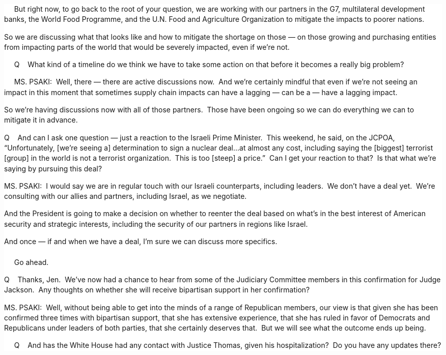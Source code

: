     But right now, to go back to the root of your question, we are
working with our partners in the G7, multilateral development banks, the
World Food Programme, and the U.N. Food and Agriculture Organization to
mitigate the impacts to poorer nations. 

So we are discussing what that looks like and how to mitigate the
shortage on those — on those growing and purchasing entities from
impacting parts of the world that would be severely impacted, even if
we’re not.  
  
     Q    What kind of a timeline do we think we have to take some
action on that before it becomes a really big problem?  
  
     MS. PSAKI:  Well, there — there are active discussions now.  And
we’re certainly mindful that even if we’re not seeing an impact in this
moment that sometimes supply chain impacts can have a lagging — can be a
— have a lagging impact. 

So we’re having discussions now with all of those partners.  Those have
been ongoing so we can do everything we can to mitigate it in advance.

Q    And can I ask one question — just a reaction to the Israeli Prime
Minister.  This weekend, he said, on the JCPOA, “Unfortunately, \[we’re
seeing a\] determination to sign a nuclear deal…at almost any cost,
including saying the \[biggest\] terrorist \[group\] in the world is not
a terrorist organization.  This is too \[steep\] a price.”  Can I get
your reaction to that?  Is that what we’re saying by pursuing this deal?

MS. PSAKI:  I would say we are in regular touch with our Israeli
counterparts, including leaders.  We don’t have a deal yet.  We’re
consulting with our allies and partners, including Israel, as we
negotiate. 

And the President is going to make a decision on whether to reenter the
deal based on what’s in the best interest of American security and
strategic interests, including the security of our partners in regions
like Israel. 

And once — if and when we have a deal, I’m sure we can discuss more
specifics.  
      
     Go ahead.

Q    Thanks, Jen.  We’ve now had a chance to hear from some of the
Judiciary Committee members in this confirmation for Judge Jackson.  Any
thoughts on whether she will receive bipartisan support in her
confirmation?

MS. PSAKI:  Well, without being able to get into the minds of a range of
Republican members, our view is that given she has been confirmed three
times with bipartisan support, that she has extensive experience, that
she has ruled in favor of Democrats and Republicans under leaders of
both parties, that she certainly deserves that.  But we will see what
the outcome ends up being.   
  
     Q    And has the White House had any contact with Justice Thomas,
given his hospitalization?  Do you have any updates there?  
  